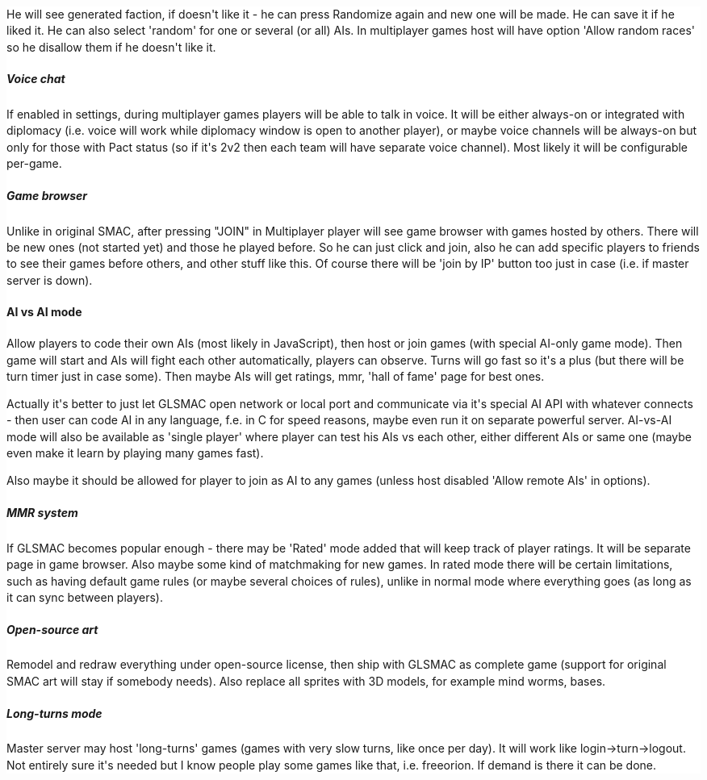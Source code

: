 He will see generated faction, if doesn't like it - he can press Randomize again and new one will be made. He can save it if he liked it. He can also select 'random' for one or several (or all) AIs. In multiplayer games host will have option 'Allow random races' so he disallow them if he doesn't like it.

##### Voice chat

If enabled in settings, during multiplayer games players will be able to talk in voice. It will be either always-on or integrated with diplomacy (i.e. voice will work while diplomacy window is open to another player), or maybe voice channels will be always-on but only for those with Pact status (so if it's 2v2 then each team will have separate voice channel). Most likely it will be configurable per-game.

##### Game browser

Unlike in original SMAC, after pressing "JOIN" in Multiplayer player will see game browser with games hosted by others. There will be new ones (not started yet) and those he played before. So he can just click and join, also he can add specific players to friends to see their games before others, and other stuff like this. Of course there will be 'join by IP' button too just in case (i.e. if master server is down).

#### AI vs AI mode

Allow players to code their own AIs (most likely in JavaScript), then host or join games (with special AI-only game mode). Then game will start and AIs will fight each other automatically, players can observe. Turns will go fast so it's a plus (but there will be turn timer just in case some). Then maybe AIs will get ratings, mmr, 'hall of fame' page for best ones.

Actually it's better to just let GLSMAC open network or local port and communicate via it's special AI API with whatever connects - then user can code AI in any language, f.e. in C for speed reasons, maybe even run it on separate powerful server.
AI-vs-AI mode will also be available as 'single player' where player can test his AIs vs each other, either different AIs or same one (maybe even make it learn by playing many games fast).

Also maybe it should be allowed for player to join as AI to any games (unless host disabled 'Allow remote AIs' in options).

##### MMR system

If GLSMAC becomes popular enough - there may be 'Rated' mode added that will keep track of player ratings. It will be separate page in game browser. Also maybe some kind of matchmaking for new games. In rated mode there will be certain limitations, such as having default game rules (or maybe several choices of rules), unlike in normal mode where everything goes (as long as it can sync between players).

##### Open-source art

Remodel and redraw everything under open-source license, then ship with GLSMAC as complete game (support for original SMAC art will stay if somebody needs). Also replace all sprites with 3D models, for example mind worms, bases.

##### Long-turns mode

Master server may host 'long-turns' games (games with very slow turns, like once per day). It will work like login->turn->logout. Not entirely sure it's needed but I know people play some games like that, i.e. freeorion. If demand is there it can be done.
